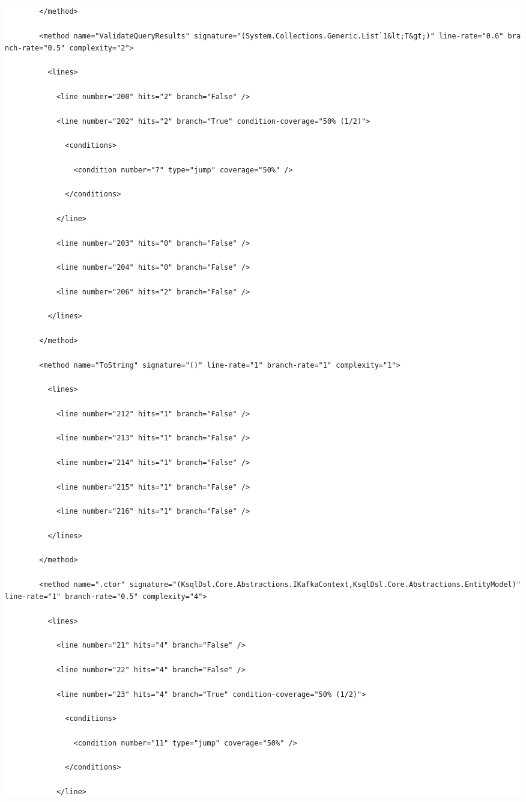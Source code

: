             </method>

            <method name="ValidateQueryResults" signature="(System.Collections.Generic.List`1&lt;T&gt;)" line-rate="0.6" branch-rate="0.5" complexity="2">

              <lines>

                <line number="200" hits="2" branch="False" />

                <line number="202" hits="2" branch="True" condition-coverage="50% (1/2)">

                  <conditions>

                    <condition number="7" type="jump" coverage="50%" />

                  </conditions>

                </line>

                <line number="203" hits="0" branch="False" />

                <line number="204" hits="0" branch="False" />

                <line number="206" hits="2" branch="False" />

              </lines>

            </method>

            <method name="ToString" signature="()" line-rate="1" branch-rate="1" complexity="1">

              <lines>

                <line number="212" hits="1" branch="False" />

                <line number="213" hits="1" branch="False" />

                <line number="214" hits="1" branch="False" />

                <line number="215" hits="1" branch="False" />

                <line number="216" hits="1" branch="False" />

              </lines>

            </method>

            <method name=".ctor" signature="(KsqlDsl.Core.Abstractions.IKafkaContext,KsqlDsl.Core.Abstractions.EntityModel)" line-rate="1" branch-rate="0.5" complexity="4">

              <lines>

                <line number="21" hits="4" branch="False" />

                <line number="22" hits="4" branch="False" />

                <line number="23" hits="4" branch="True" condition-coverage="50% (1/2)">

                  <conditions>

                    <condition number="11" type="jump" coverage="50%" />

                  </conditions>

                </line>
